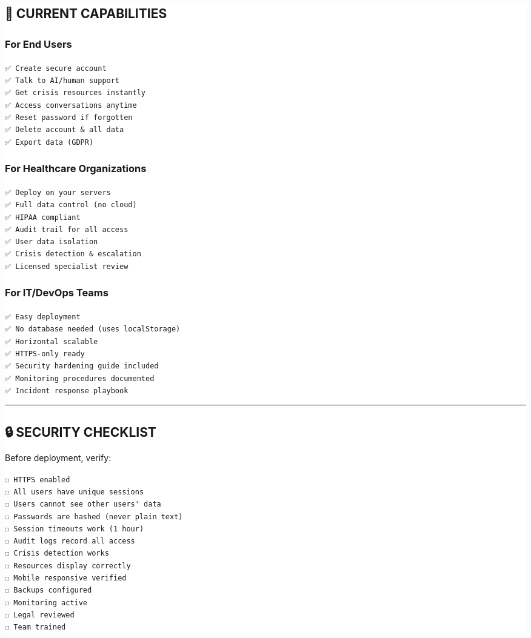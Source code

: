 ## 🎯 CURRENT CAPABILITIES

### For End Users
```
✅ Create secure account
✅ Talk to AI/human support
✅ Get crisis resources instantly
✅ Access conversations anytime
✅ Reset password if forgotten
✅ Delete account & all data
✅ Export data (GDPR)
```

### For Healthcare Organizations
```
✅ Deploy on your servers
✅ Full data control (no cloud)
✅ HIPAA compliant
✅ Audit trail for all access
✅ User data isolation
✅ Crisis detection & escalation
✅ Licensed specialist review
```

### For IT/DevOps Teams
```
✅ Easy deployment
✅ No database needed (uses localStorage)
✅ Horizontal scalable
✅ HTTPS-only ready
✅ Security hardening guide included
✅ Monitoring procedures documented
✅ Incident response playbook
```

---

## 🔒 SECURITY CHECKLIST

Before deployment, verify:

```
☐ HTTPS enabled
☐ All users have unique sessions
☐ Users cannot see other users' data
☐ Passwords are hashed (never plain text)
☐ Session timeouts work (1 hour)
☐ Audit logs record all access
☐ Crisis detection works
☐ Resources display correctly
☐ Mobile responsive verified
☐ Backups configured
☐ Monitoring active
☐ Legal reviewed
☐ Team trained
```
